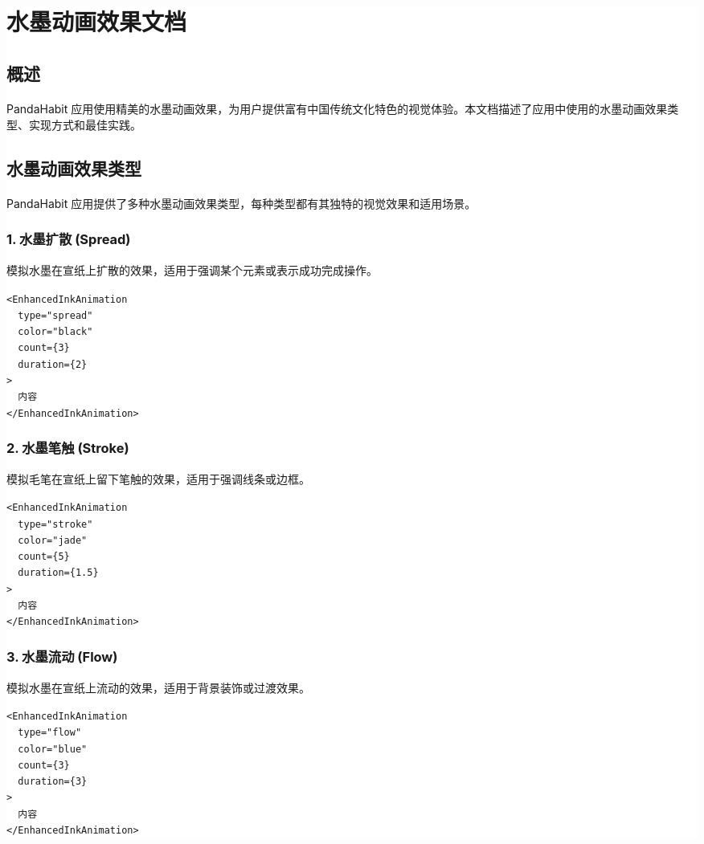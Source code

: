 # 水墨动画效果文档

## 概述

PandaHabit 应用使用精美的水墨动画效果，为用户提供富有中国传统文化特色的视觉体验。本文档描述了应用中使用的水墨动画效果类型、实现方式和最佳实践。

## 水墨动画效果类型

PandaHabit 应用提供了多种水墨动画效果类型，每种类型都有其独特的视觉效果和适用场景。

### 1. 水墨扩散 (Spread)

模拟水墨在宣纸上扩散的效果，适用于强调某个元素或表示成功完成操作。

```tsx
<EnhancedInkAnimation
  type="spread"
  color="black"
  count={3}
  duration={2}
>
  内容
</EnhancedInkAnimation>
```

### 2. 水墨笔触 (Stroke)

模拟毛笔在宣纸上留下笔触的效果，适用于强调线条或边框。

```tsx
<EnhancedInkAnimation
  type="stroke"
  color="jade"
  count={5}
  duration={1.5}
>
  内容
</EnhancedInkAnimation>
```

### 3. 水墨流动 (Flow)

模拟水墨在宣纸上流动的效果，适用于背景装饰或过渡效果。

```tsx
<EnhancedInkAnimation
  type="flow"
  color="blue"
  count={3}
  duration={3}
>
  内容
</EnhancedInkAnimation>
```
